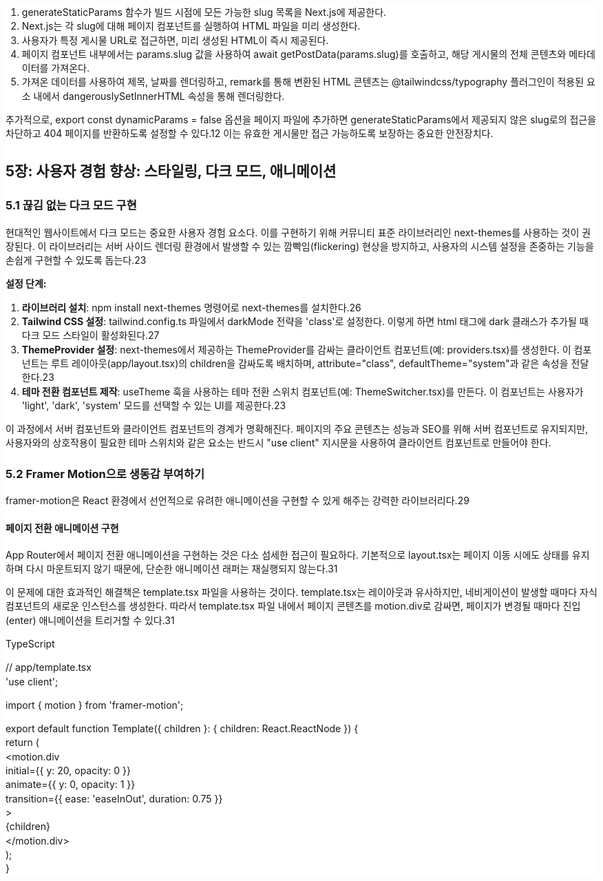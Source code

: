 1. generateStaticParams 함수가 빌드 시점에 모든 가능한 slug 목록을 Next.js에 제공한다.  
2. Next.js는 각 slug에 대해 페이지 컴포넌트를 실행하여 HTML 파일을 미리 생성한다.  
3. 사용자가 특정 게시물 URL로 접근하면, 미리 생성된 HTML이 즉시 제공된다.  
4. 페이지 컴포넌트 내부에서는 params.slug 값을 사용하여 await getPostData(params.slug)를 호출하고, 해당 게시물의 전체 콘텐츠와 메타데이터를 가져온다.  
5. 가져온 데이터를 사용하여 제목, 날짜를 렌더링하고, remark를 통해 변환된 HTML 콘텐츠는 @tailwindcss/typography 플러그인이 적용된 요소 내에서 dangerouslySetInnerHTML 속성을 통해 렌더링한다.

추가적으로, export const dynamicParams \= false 옵션을 페이지 파일에 추가하면 generateStaticParams에서 제공되지 않은 slug로의 접근을 차단하고 404 페이지를 반환하도록 설정할 수 있다.12 이는 유효한 게시물만 접근 가능하도록 보장하는 중요한 안전장치다.

## **5장: 사용자 경험 향상: 스타일링, 다크 모드, 애니메이션**

### **5.1 끊김 없는 다크 모드 구현**

현대적인 웹사이트에서 다크 모드는 중요한 사용자 경험 요소다. 이를 구현하기 위해 커뮤니티 표준 라이브러리인 next-themes를 사용하는 것이 권장된다. 이 라이브러리는 서버 사이드 렌더링 환경에서 발생할 수 있는 깜빡임(flickering) 현상을 방지하고, 사용자의 시스템 설정을 존중하는 기능을 손쉽게 구현할 수 있도록 돕는다.23

**설정 단계:**

1. **라이브러리 설치**: npm install next-themes 명령어로 next-themes를 설치한다.26  
2. **Tailwind CSS 설정**: tailwind.config.ts 파일에서 darkMode 전략을 'class'로 설정한다. 이렇게 하면 html 태그에 dark 클래스가 추가될 때 다크 모드 스타일이 활성화된다.27  
3. **ThemeProvider 설정**: next-themes에서 제공하는 ThemeProvider를 감싸는 클라이언트 컴포넌트(예: providers.tsx)를 생성한다. 이 컴포넌트는 루트 레이아웃(app/layout.tsx)의 children을 감싸도록 배치하며, attribute="class", defaultTheme="system"과 같은 속성을 전달한다.23  
4. **테마 전환 컴포넌트 제작**: useTheme 훅을 사용하는 테마 전환 스위치 컴포넌트(예: ThemeSwitcher.tsx)를 만든다. 이 컴포넌트는 사용자가 'light', 'dark', 'system' 모드를 선택할 수 있는 UI를 제공한다.23

이 과정에서 서버 컴포넌트와 클라이언트 컴포넌트의 경계가 명확해진다. 페이지의 주요 콘텐츠는 성능과 SEO를 위해 서버 컴포넌트로 유지되지만, 사용자와의 상호작용이 필요한 테마 스위치와 같은 요소는 반드시 "use client" 지시문을 사용하여 클라이언트 컴포넌트로 만들어야 한다.

### **5.2 Framer Motion으로 생동감 부여하기**

framer-motion은 React 환경에서 선언적으로 유려한 애니메이션을 구현할 수 있게 해주는 강력한 라이브러리다.29

#### **페이지 전환 애니메이션 구현**

App Router에서 페이지 전환 애니메이션을 구현하는 것은 다소 섬세한 접근이 필요하다. 기본적으로 layout.tsx는 페이지 이동 시에도 상태를 유지하며 다시 마운트되지 않기 때문에, 단순한 애니메이션 래퍼는 재실행되지 않는다.31

이 문제에 대한 효과적인 해결책은 template.tsx 파일을 사용하는 것이다. template.tsx는 레이아웃과 유사하지만, 네비게이션이 발생할 때마다 자식 컴포넌트의 새로운 인스턴스를 생성한다. 따라서 template.tsx 파일 내에서 페이지 콘텐츠를 motion.div로 감싸면, 페이지가 변경될 때마다 진입(enter) 애니메이션을 트리거할 수 있다.31

TypeScript

// app/template.tsx  
'use client';

import { motion } from 'framer-motion';

export default function Template({ children }: { children: React.ReactNode }) {  
  return (  
    \<motion.div  
      initial={{ y: 20, opacity: 0 }}  
      animate={{ y: 0, opacity: 1 }}  
      transition={{ ease: 'easeInOut', duration: 0.75 }}  
    \>  
      {children}  
    \</motion.div\>  
  );  
}
